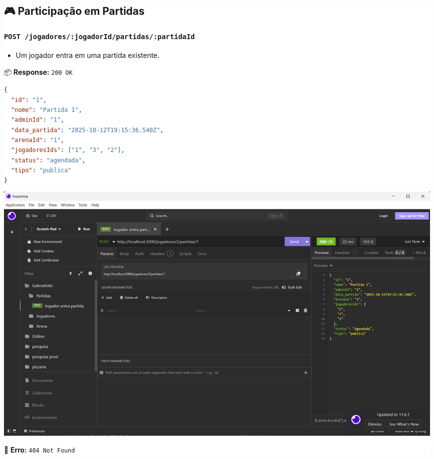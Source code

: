 
## 🎮 Participação em Partidas

### `POST /jogadores/:jogadorId/partidas/:partidaId`

- Um jogador entra em uma partida existente.

📦 **Response:** `200 OK`

```json
{
  "id": "1",
  "nome": "Partida 1",
  "adminId": "1",
  "data_partida": "2025-10-12T19:15:36.540Z",
  "arenaId": "1",
  "jogadoresIds": ["1", "3", "2"],
  "status": "agendada",
  "tipo": "publica"
}
```

![alt text](./src/assets/image-8.png)

🔴 **Erro:** `404 Not Found`  